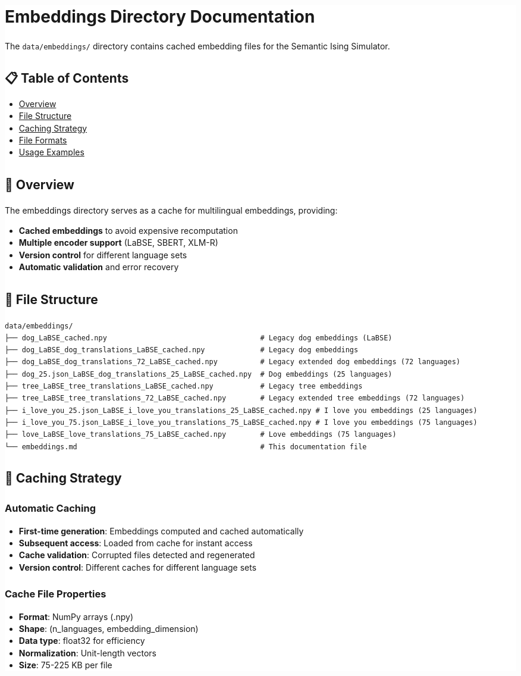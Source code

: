 # Embeddings Directory Documentation

The `data/embeddings/` directory contains cached embedding files for the Semantic Ising Simulator.

## 📋 Table of Contents

- [Overview](#overview)
- [File Structure](#file-structure)
- [Caching Strategy](#caching-strategy)
- [File Formats](#file-formats)
- [Usage Examples](#usage-examples)

## 🎯 Overview

The embeddings directory serves as a cache for multilingual embeddings, providing:

- **Cached embeddings** to avoid expensive recomputation
- **Multiple encoder support** (LaBSE, SBERT, XLM-R)
- **Version control** for different language sets
- **Automatic validation** and error recovery

## 📁 File Structure

```
data/embeddings/
├── dog_LaBSE_cached.npy                                    # Legacy dog embeddings (LaBSE)
├── dog_LaBSE_dog_translations_LaBSE_cached.npy             # Legacy dog embeddings
├── dog_LaBSE_dog_translations_72_LaBSE_cached.npy          # Legacy extended dog embeddings (72 languages)
├── dog_25.json_LaBSE_dog_translations_25_LaBSE_cached.npy  # Dog embeddings (25 languages)
├── tree_LaBSE_tree_translations_LaBSE_cached.npy           # Legacy tree embeddings
├── tree_LaBSE_tree_translations_72_LaBSE_cached.npy        # Legacy extended tree embeddings (72 languages)
├── i_love_you_25.json_LaBSE_i_love_you_translations_25_LaBSE_cached.npy # I love you embeddings (25 languages)
├── i_love_you_75.json_LaBSE_i_love_you_translations_75_LaBSE_cached.npy # I love you embeddings (75 languages)
├── love_LaBSE_love_translations_75_LaBSE_cached.npy        # Love embeddings (75 languages)
└── embeddings.md                                           # This documentation file
```

## 🧠 Caching Strategy

### Automatic Caching
- **First-time generation**: Embeddings computed and cached automatically
- **Subsequent access**: Loaded from cache for instant access
- **Cache validation**: Corrupted files detected and regenerated
- **Version control**: Different caches for different language sets

### Cache File Properties
- **Format**: NumPy arrays (.npy)
- **Shape**: (n_languages, embedding_dimension)
- **Data type**: float32 for efficiency
- **Normalization**: Unit-length vectors
- **Size**: 75-225 KB per file
